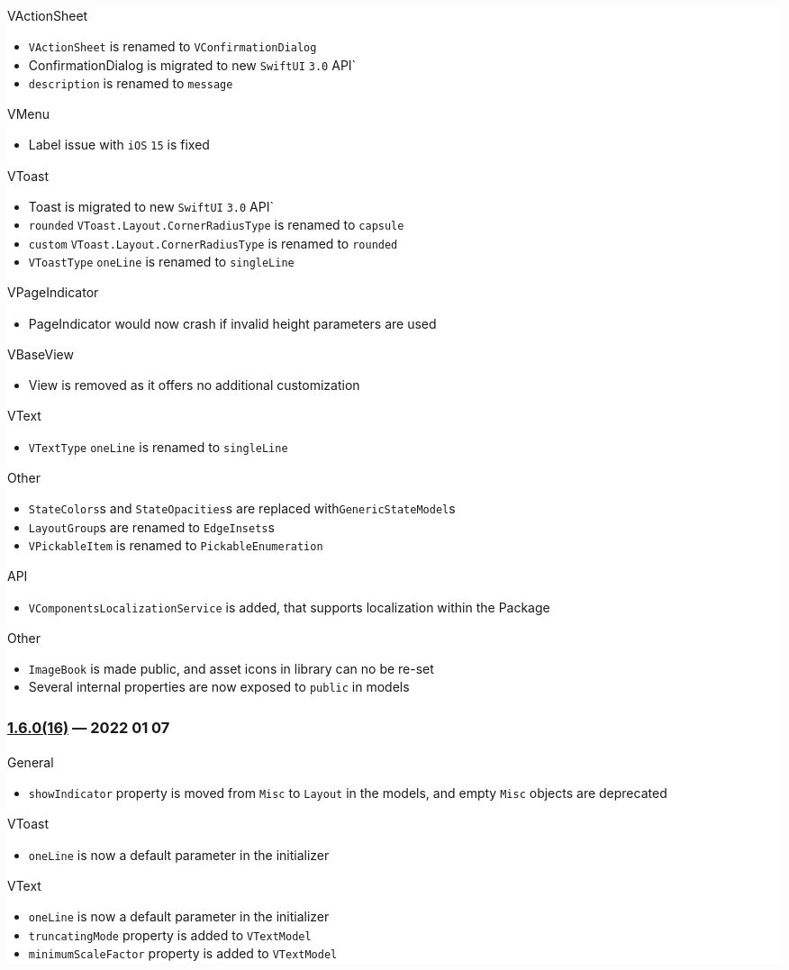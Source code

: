 VActionSheet

- `VActionSheet` is renamed to `VConfirmationDialog`
- ConfirmationDialog is migrated to new `SwiftUI` `3.0` API`
- `description` is renamed to `message`

VMenu

- Label issue with `iOS` `15` is fixed

VToast

- Toast is migrated to new `SwiftUI` `3.0` API`
- `rounded` `VToast.Layout.CornerRadiusType` is renamed to `capsule`
- `custom` `VToast.Layout.CornerRadiusType` is renamed to `rounded`
- `VToastType` `oneLine` is renamed to `singleLine`

VPageIndicator

- PageIndicator would now crash if invalid height parameters are used

VBaseView

- View is removed as it offers no additional customization

VText

- `VTextType` `oneLine` is renamed to `singleLine`

Other

- `StateColors`s and `StateOpacities`s are replaced with`GenericStateModel`s
- `LayoutGroup`s are renamed to `EdgeInsets`s
- `VPickableItem` is renamed to `PickableEnumeration`

API

- `VComponentsLocalizationService` is added, that supports localization within the Package

Other

- `ImageBook` is made public, and asset icons in library can no be re-set
- Several internal properties are now exposed to `public` in models

### [1.6.0(16)](https://github.com/VakhoKontridze/VComponents/releases/tag/1.6.0) — 2022 01 07

General

- `showIndicator` property is moved from `Misc` to `Layout` in the models, and empty `Misc` objects are deprecated

VToast

- `oneLine` is now a default parameter in the initializer

VText

- `oneLine` is now a default parameter in the initializer
- `truncatingMode` property is added to `VTextModel`
- `minimumScaleFactor` property is added to `VTextModel`

